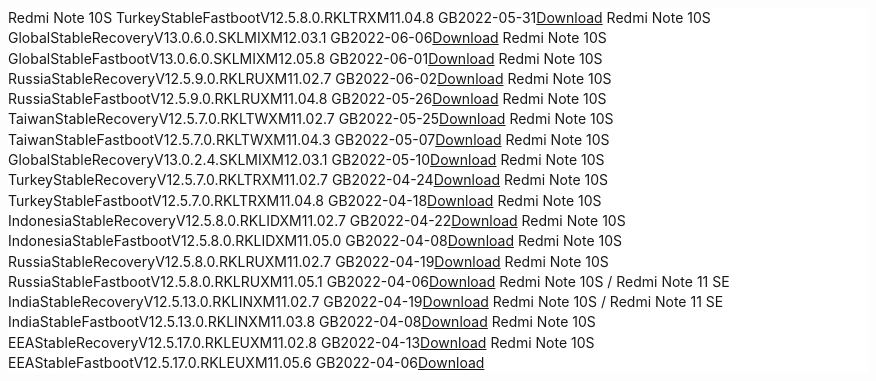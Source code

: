 <tr><td>Redmi Note 10S Turkey</td><td>Stable</td><td>Fastboot</td><td>V12.5.8.0.RKLTRXM</td><td>11.0</td><td>4.8 GB</td><td>2022-05-31</td><td><a href="/miui/rosemary/stable/V12.5.8.0.RKLTRXM/">Download</a></td></tr>
<tr><td>Redmi Note 10S Global</td><td>Stable</td><td>Recovery</td><td>V13.0.6.0.SKLMIXM</td><td>12.0</td><td>3.1 GB</td><td>2022-06-06</td><td><a href="/miui/rosemary/stable/V13.0.6.0.SKLMIXM/">Download</a></td></tr>
<tr><td>Redmi Note 10S Global</td><td>Stable</td><td>Fastboot</td><td>V13.0.6.0.SKLMIXM</td><td>12.0</td><td>5.8 GB</td><td>2022-06-01</td><td><a href="/miui/rosemary/stable/V13.0.6.0.SKLMIXM/">Download</a></td></tr>
<tr><td>Redmi Note 10S Russia</td><td>Stable</td><td>Recovery</td><td>V12.5.9.0.RKLRUXM</td><td>11.0</td><td>2.7 GB</td><td>2022-06-02</td><td><a href="/miui/rosemary/stable/V12.5.9.0.RKLRUXM/">Download</a></td></tr>
<tr><td>Redmi Note 10S Russia</td><td>Stable</td><td>Fastboot</td><td>V12.5.9.0.RKLRUXM</td><td>11.0</td><td>4.8 GB</td><td>2022-05-26</td><td><a href="/miui/rosemary/stable/V12.5.9.0.RKLRUXM/">Download</a></td></tr>
<tr><td>Redmi Note 10S Taiwan</td><td>Stable</td><td>Recovery</td><td>V12.5.7.0.RKLTWXM</td><td>11.0</td><td>2.7 GB</td><td>2022-05-25</td><td><a href="/miui/rosemary/stable/V12.5.7.0.RKLTWXM/">Download</a></td></tr>
<tr><td>Redmi Note 10S Taiwan</td><td>Stable</td><td>Fastboot</td><td>V12.5.7.0.RKLTWXM</td><td>11.0</td><td>4.3 GB</td><td>2022-05-07</td><td><a href="/miui/rosemary/stable/V12.5.7.0.RKLTWXM/">Download</a></td></tr>
<tr><td>Redmi Note 10S Global</td><td>Stable</td><td>Recovery</td><td>V13.0.2.4.SKLMIXM</td><td>12.0</td><td>3.1 GB</td><td>2022-05-10</td><td><a href="/miui/rosemary/stable/V13.0.2.4.SKLMIXM/">Download</a></td></tr>
<tr><td>Redmi Note 10S Turkey</td><td>Stable</td><td>Recovery</td><td>V12.5.7.0.RKLTRXM</td><td>11.0</td><td>2.7 GB</td><td>2022-04-24</td><td><a href="/miui/rosemary/stable/V12.5.7.0.RKLTRXM/">Download</a></td></tr>
<tr><td>Redmi Note 10S Turkey</td><td>Stable</td><td>Fastboot</td><td>V12.5.7.0.RKLTRXM</td><td>11.0</td><td>4.8 GB</td><td>2022-04-18</td><td><a href="/miui/rosemary/stable/V12.5.7.0.RKLTRXM/">Download</a></td></tr>
<tr><td>Redmi Note 10S Indonesia</td><td>Stable</td><td>Recovery</td><td>V12.5.8.0.RKLIDXM</td><td>11.0</td><td>2.7 GB</td><td>2022-04-22</td><td><a href="/miui/rosemary/stable/V12.5.8.0.RKLIDXM/">Download</a></td></tr>
<tr><td>Redmi Note 10S Indonesia</td><td>Stable</td><td>Fastboot</td><td>V12.5.8.0.RKLIDXM</td><td>11.0</td><td>5.0 GB</td><td>2022-04-08</td><td><a href="/miui/rosemary/stable/V12.5.8.0.RKLIDXM/">Download</a></td></tr>
<tr><td>Redmi Note 10S Russia</td><td>Stable</td><td>Recovery</td><td>V12.5.8.0.RKLRUXM</td><td>11.0</td><td>2.7 GB</td><td>2022-04-19</td><td><a href="/miui/rosemary/stable/V12.5.8.0.RKLRUXM/">Download</a></td></tr>
<tr><td>Redmi Note 10S Russia</td><td>Stable</td><td>Fastboot</td><td>V12.5.8.0.RKLRUXM</td><td>11.0</td><td>5.1 GB</td><td>2022-04-06</td><td><a href="/miui/rosemary/stable/V12.5.8.0.RKLRUXM/">Download</a></td></tr>
<tr><td>Redmi Note 10S / Redmi Note 11 SE India</td><td>Stable</td><td>Recovery</td><td>V12.5.13.0.RKLINXM</td><td>11.0</td><td>2.7 GB</td><td>2022-04-19</td><td><a href="/miui/rosemary/stable/V12.5.13.0.RKLINXM/">Download</a></td></tr>
<tr><td>Redmi Note 10S / Redmi Note 11 SE India</td><td>Stable</td><td>Fastboot</td><td>V12.5.13.0.RKLINXM</td><td>11.0</td><td>3.8 GB</td><td>2022-04-08</td><td><a href="/miui/rosemary/stable/V12.5.13.0.RKLINXM/">Download</a></td></tr>
<tr><td>Redmi Note 10S EEA</td><td>Stable</td><td>Recovery</td><td>V12.5.17.0.RKLEUXM</td><td>11.0</td><td>2.8 GB</td><td>2022-04-13</td><td><a href="/miui/rosemary/stable/V12.5.17.0.RKLEUXM/">Download</a></td></tr>
<tr><td>Redmi Note 10S EEA</td><td>Stable</td><td>Fastboot</td><td>V12.5.17.0.RKLEUXM</td><td>11.0</td><td>5.6 GB</td><td>2022-04-06</td><td><a href="/miui/rosemary/stable/V12.5.17.0.RKLEUXM/">Download</a></td></tr>
